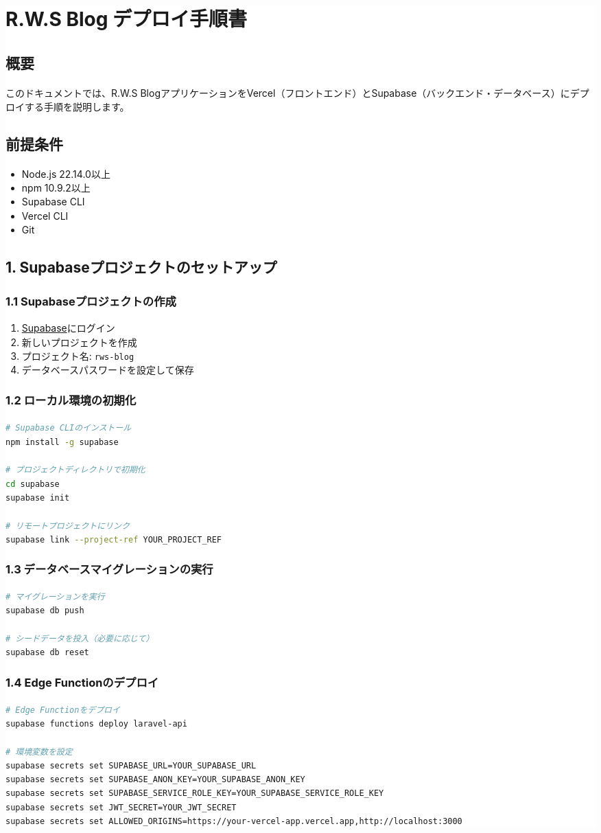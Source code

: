 # R.W.S Blog デプロイ手順書

## 概要
このドキュメントでは、R.W.S BlogアプリケーションをVercel（フロントエンド）とSupabase（バックエンド・データベース）にデプロイする手順を説明します。

## 前提条件
- Node.js 22.14.0以上
- npm 10.9.2以上
- Supabase CLI
- Vercel CLI
- Git

## 1. Supabaseプロジェクトのセットアップ

### 1.1 Supabaseプロジェクトの作成
1. [Supabase](https://supabase.com)にログイン
2. 新しいプロジェクトを作成
3. プロジェクト名: `rws-blog`
4. データベースパスワードを設定して保存

### 1.2 ローカル環境の初期化
```bash
# Supabase CLIのインストール
npm install -g supabase

# プロジェクトディレクトリで初期化
cd supabase
supabase init

# リモートプロジェクトにリンク
supabase link --project-ref YOUR_PROJECT_REF
```

### 1.3 データベースマイグレーションの実行
```bash
# マイグレーションを実行
supabase db push

# シードデータを投入（必要に応じて）
supabase db reset
```

### 1.4 Edge Functionのデプロイ
```bash
# Edge Functionをデプロイ
supabase functions deploy laravel-api

# 環境変数を設定
supabase secrets set SUPABASE_URL=YOUR_SUPABASE_URL
supabase secrets set SUPABASE_ANON_KEY=YOUR_SUPABASE_ANON_KEY
supabase secrets set SUPABASE_SERVICE_ROLE_KEY=YOUR_SUPABASE_SERVICE_ROLE_KEY
supabase secrets set JWT_SECRET=YOUR_JWT_SECRET
supabase secrets set ALLOWED_ORIGINS=https://your-vercel-app.vercel.app,http://localhost:3000
```
